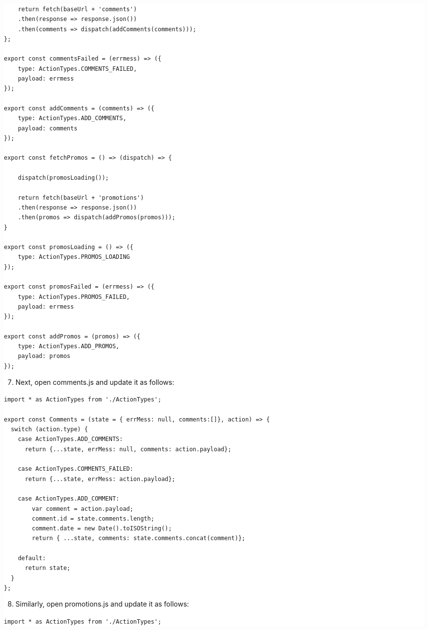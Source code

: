 ```
    return fetch(baseUrl + 'comments')
    .then(response => response.json())
    .then(comments => dispatch(addComments(comments)));
};

export const commentsFailed = (errmess) => ({
    type: ActionTypes.COMMENTS_FAILED,
    payload: errmess
});

export const addComments = (comments) => ({
    type: ActionTypes.ADD_COMMENTS,
    payload: comments
});

export const fetchPromos = () => (dispatch) => {
    
    dispatch(promosLoading());

    return fetch(baseUrl + 'promotions')
    .then(response => response.json())
    .then(promos => dispatch(addPromos(promos)));
}

export const promosLoading = () => ({
    type: ActionTypes.PROMOS_LOADING
});

export const promosFailed = (errmess) => ({
    type: ActionTypes.PROMOS_FAILED,
    payload: errmess
});

export const addPromos = (promos) => ({
    type: ActionTypes.ADD_PROMOS,
    payload: promos
});
```
7. Next, open comments.js and update it as follows:
```
import * as ActionTypes from './ActionTypes';

export const Comments = (state = { errMess: null, comments:[]}, action) => {
  switch (action.type) {
    case ActionTypes.ADD_COMMENTS:
      return {...state, errMess: null, comments: action.payload};

    case ActionTypes.COMMENTS_FAILED:
      return {...state, errMess: action.payload};

    case ActionTypes.ADD_COMMENT:
        var comment = action.payload;
        comment.id = state.comments.length;
        comment.date = new Date().toISOString();
        return { ...state, comments: state.comments.concat(comment)};

    default:
      return state;
  }
};
```
8. Similarly, open promotions.js and update it as follows:
```
import * as ActionTypes from './ActionTypes';
```